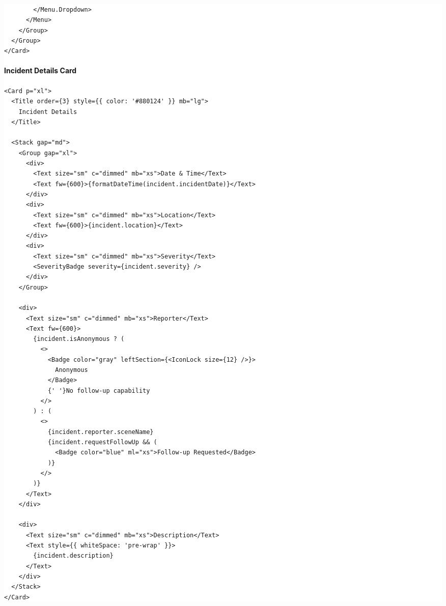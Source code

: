 ```tsx
        </Menu.Dropdown>
      </Menu>
    </Group>
  </Group>
</Card>
```

#### Incident Details Card

```tsx
<Card p="xl">
  <Title order={3} style={{ color: '#880124' }} mb="lg">
    Incident Details
  </Title>

  <Stack gap="md">
    <Group gap="xl">
      <div>
        <Text size="sm" c="dimmed" mb="xs">Date & Time</Text>
        <Text fw={600}>{formatDateTime(incident.incidentDate)}</Text>
      </div>
      <div>
        <Text size="sm" c="dimmed" mb="xs">Location</Text>
        <Text fw={600}>{incident.location}</Text>
      </div>
      <div>
        <Text size="sm" c="dimmed" mb="xs">Severity</Text>
        <SeverityBadge severity={incident.severity} />
      </div>
    </Group>

    <div>
      <Text size="sm" c="dimmed" mb="xs">Reporter</Text>
      <Text fw={600}>
        {incident.isAnonymous ? (
          <>
            <Badge color="gray" leftSection={<IconLock size={12} />}>
              Anonymous
            </Badge>
            {' '}No follow-up capability
          </>
        ) : (
          <>
            {incident.reporter.sceneName}
            {incident.requestFollowUp && (
              <Badge color="blue" ml="xs">Follow-up Requested</Badge>
            )}
          </>
        )}
      </Text>
    </div>

    <div>
      <Text size="sm" c="dimmed" mb="xs">Description</Text>
      <Text style={{ whiteSpace: 'pre-wrap' }}>
        {incident.description}
      </Text>
    </div>
  </Stack>
</Card>
```

